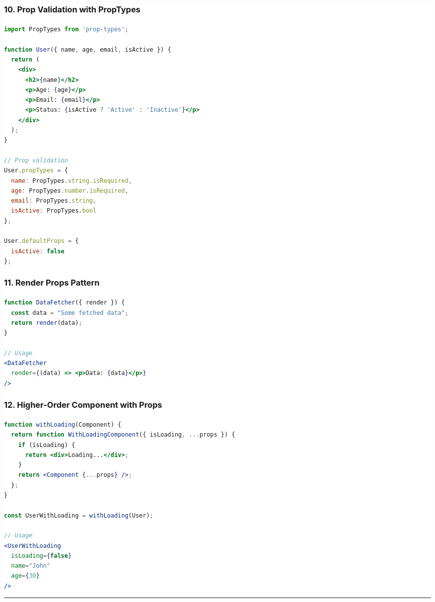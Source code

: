 ### 10. Prop Validation with PropTypes
```jsx
import PropTypes from 'prop-types';

function User({ name, age, email, isActive }) {
  return (
    <div>
      <h2>{name}</h2>
      <p>Age: {age}</p>
      <p>Email: {email}</p>
      <p>Status: {isActive ? 'Active' : 'Inactive'}</p>
    </div>
  );
}

// Prop validation
User.propTypes = {
  name: PropTypes.string.isRequired,
  age: PropTypes.number.isRequired,
  email: PropTypes.string,
  isActive: PropTypes.bool
};

User.defaultProps = {
  isActive: false
};
```

### 11. Render Props Pattern
```jsx
function DataFetcher({ render }) {
  const data = "Some fetched data";
  return render(data);
}

// Usage
<DataFetcher 
  render={(data) => <p>Data: {data}</p>}
/>
```

### 12. Higher-Order Component with Props
```jsx
function withLoading(Component) {
  return function WithLoadingComponent({ isLoading, ...props }) {
    if (isLoading) {
      return <div>Loading...</div>;
    }
    return <Component {...props} />;
  };
}

const UserWithLoading = withLoading(User);

// Usage
<UserWithLoading 
  isLoading={false} 
  name="John" 
  age={30} 
/>
```

---
